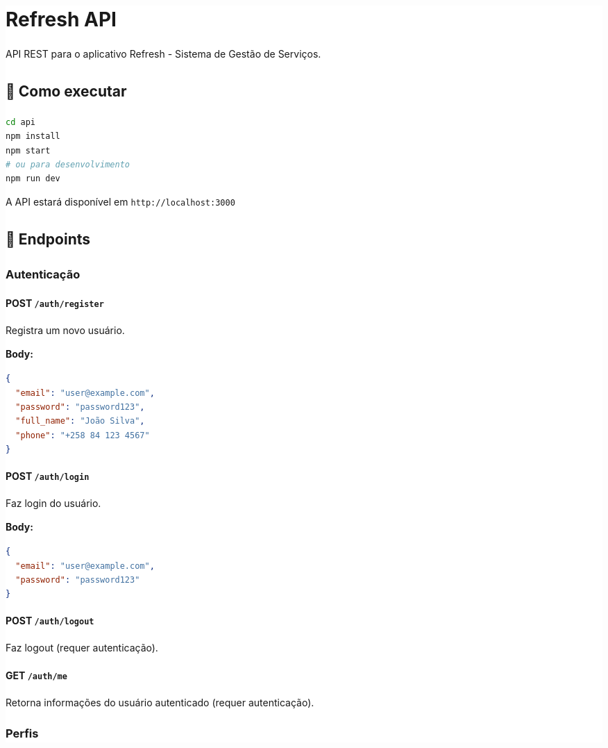 # Refresh API

API REST para o aplicativo Refresh - Sistema de Gestão de Serviços.

## 🚀 Como executar

```bash
cd api
npm install
npm start
# ou para desenvolvimento
npm run dev
```

A API estará disponível em `http://localhost:3000`

## 📱 Endpoints

### Autenticação

#### POST `/auth/register`
Registra um novo usuário.

**Body:**
```json
{
  "email": "user@example.com",
  "password": "password123",
  "full_name": "João Silva",
  "phone": "+258 84 123 4567"
}
```

#### POST `/auth/login`
Faz login do usuário.

**Body:**
```json
{
  "email": "user@example.com",
  "password": "password123"
}
```

#### POST `/auth/logout`
Faz logout (requer autenticação).

#### GET `/auth/me`
Retorna informações do usuário autenticado (requer autenticação).

### Perfis
